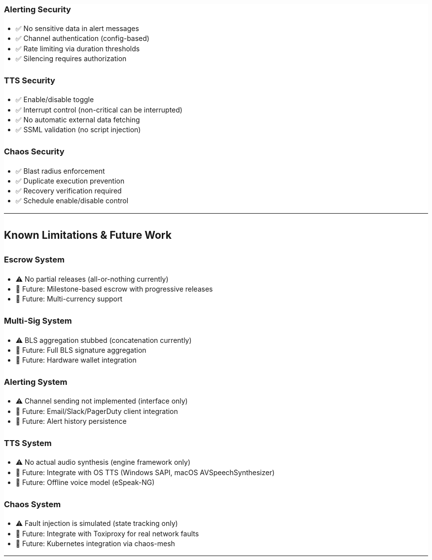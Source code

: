 ### Alerting Security
- ✅ No sensitive data in alert messages
- ✅ Channel authentication (config-based)
- ✅ Rate limiting via duration thresholds
- ✅ Silencing requires authorization

### TTS Security
- ✅ Enable/disable toggle
- ✅ Interrupt control (non-critical can be interrupted)
- ✅ No automatic external data fetching
- ✅ SSML validation (no script injection)

### Chaos Security
- ✅ Blast radius enforcement
- ✅ Duplicate execution prevention
- ✅ Recovery verification required
- ✅ Schedule enable/disable control

---

## Known Limitations & Future Work

### Escrow System
- ⚠️ No partial releases (all-or-nothing currently)
- 🔮 Future: Milestone-based escrow with progressive releases
- 🔮 Future: Multi-currency support

### Multi-Sig System
- ⚠️ BLS aggregation stubbed (concatenation currently)
- 🔮 Future: Full BLS signature aggregation
- 🔮 Future: Hardware wallet integration

### Alerting System
- ⚠️ Channel sending not implemented (interface only)
- 🔮 Future: Email/Slack/PagerDuty client integration
- 🔮 Future: Alert history persistence

### TTS System
- ⚠️ No actual audio synthesis (engine framework only)
- 🔮 Future: Integrate with OS TTS (Windows SAPI, macOS AVSpeechSynthesizer)
- 🔮 Future: Offline voice model (eSpeak-NG)

### Chaos System
- ⚠️ Fault injection is simulated (state tracking only)
- 🔮 Future: Integrate with Toxiproxy for real network faults
- 🔮 Future: Kubernetes integration via chaos-mesh

---
